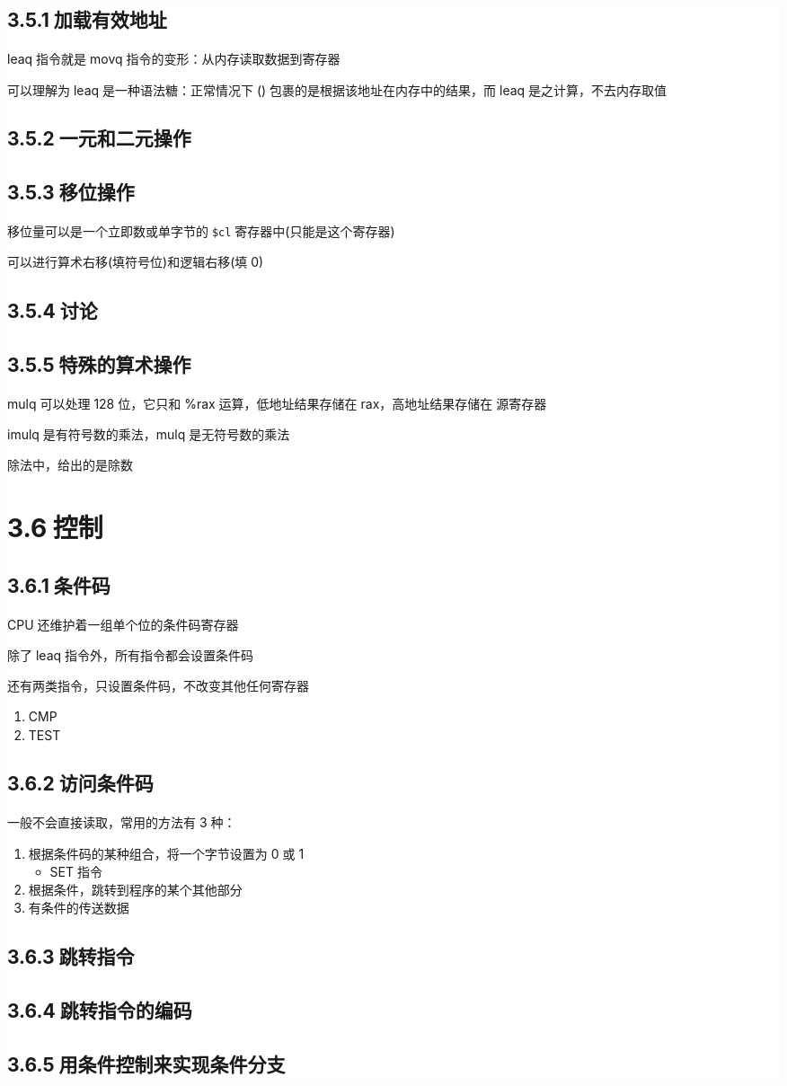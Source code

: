 ## 3.5.1 加载有效地址

leaq 指令就是 movq 指令的变形：从内存读取数据到寄存器

可以理解为 leaq 是一种语法糖：正常情况下 () 包裹的是根据该地址在内存中的结果，而 leaq 是之计算，不去内存取值

## 3.5.2 一元和二元操作

## 3.5.3 移位操作

移位量可以是一个立即数或单字节的 `$cl` 寄存器中(只能是这个寄存器) 

可以进行算术右移(填符号位)和逻辑右移(填 0)

## 3.5.4 讨论

## 3.5.5 特殊的算术操作

mulq 可以处理 128 位，它只和 %rax 运算，低地址结果存储在 rax，高地址结果存储在 源寄存器

imulq 是有符号数的乘法，mulq 是无符号数的乘法

除法中，给出的是除数

# 3.6 控制

## 3.6.1 条件码

CPU 还维护着一组单个位的条件码寄存器

除了 leaq 指令外，所有指令都会设置条件码

还有两类指令，只设置条件码，不改变其他任何寄存器
1. CMP
2. TEST

## 3.6.2 访问条件码

一般不会直接读取，常用的方法有 3 种：
1. 根据条件码的某种组合，将一个字节设置为 0 或 1
	- SET 指令
2. 根据条件，跳转到程序的某个其他部分
3. 有条件的传送数据

## 3.6.3 跳转指令

## 3.6.4 跳转指令的编码

## 3.6.5 用条件控制来实现条件分支
